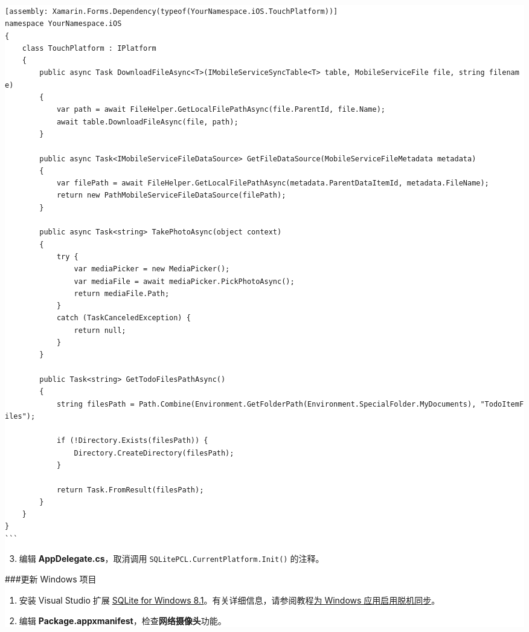     [assembly: Xamarin.Forms.Dependency(typeof(YourNamespace.iOS.TouchPlatform))]
    namespace YourNamespace.iOS
    {
        class TouchPlatform : IPlatform
        {
            public async Task DownloadFileAsync<T>(IMobileServiceSyncTable<T> table, MobileServiceFile file, string filename)
            {
                var path = await FileHelper.GetLocalFilePathAsync(file.ParentId, file.Name);
                await table.DownloadFileAsync(file, path);
            }

            public async Task<IMobileServiceFileDataSource> GetFileDataSource(MobileServiceFileMetadata metadata)
            {
                var filePath = await FileHelper.GetLocalFilePathAsync(metadata.ParentDataItemId, metadata.FileName);
                return new PathMobileServiceFileDataSource(filePath);
            }

            public async Task<string> TakePhotoAsync(object context)
            {
                try {
                    var mediaPicker = new MediaPicker();
                    var mediaFile = await mediaPicker.PickPhotoAsync();
                    return mediaFile.Path;
                }
                catch (TaskCanceledException) {
                    return null;
                }
            }

            public Task<string> GetTodoFilesPathAsync()
            {
                string filesPath = Path.Combine(Environment.GetFolderPath(Environment.SpecialFolder.MyDocuments), "TodoItemFiles");

                if (!Directory.Exists(filesPath)) {
                    Directory.CreateDirectory(filesPath);
                }

                return Task.FromResult(filesPath);
            }
        }
    }
    ```

3. 编辑 **AppDelegate.cs**，取消调用 `SQLitePCL.CurrentPlatform.Init()` 的注释。

###<a name="update-windows"></a>更新 Windows 项目

1. 安装 Visual Studio 扩展 [SQLite for Windows 8.1](http://go.microsoft.com/fwlink/?LinkID=716919)。有关详细信息，请参阅教程[为 Windows 应用启用脱机同步](./app-service-mobile-windows-store-dotnet-get-started-offline-data.md)。

2. 编辑 **Package.appxmanifest**，检查**网络摄像头**功能。


[PCLStorage]: https://www.nuget.org/packages/PCLStorage/
[Visual Studio Community 2013]: https://go.microsoft.com/fwLink/p/?LinkID=534203
[创建 Xamarin.Forms 应用]: ./app-service-mobile-xamarin-forms-get-started.md
[Xamarin.Forms DependencyService]: https://developer.xamarin.com/guides/xamarin-forms/dependency-service/
[Microsoft.Azure.Mobile.Client.Files]: https://www.nuget.org/packages/Microsoft.Azure.Mobile.Client.Files/
[Microsoft.Azure.Mobile.Client.SQLiteStore]: https://www.nuget.org/packages/Microsoft.Azure.Mobile.Client.SQLiteStore/
[Microsoft.Azure.Mobile.Server.Files]: https://www.nuget.org/packages/Microsoft.Azure.Mobile.Server.Files/
[了解共享访问签名]: ../storage/storage-dotnet-shared-access-signature-part-1.md
[创建 Azure 存储帐户]: ../storage/storage-create-storage-account.md#create-a-storage-account